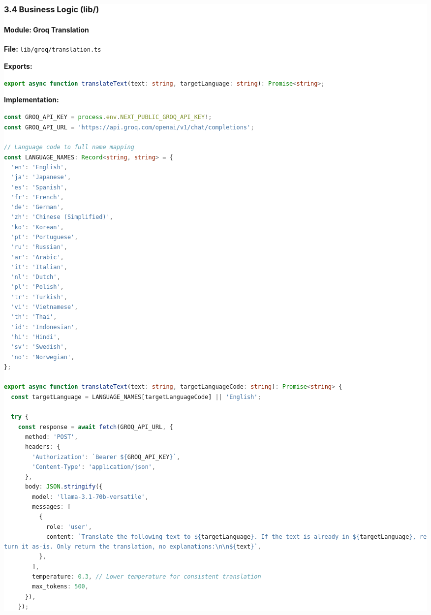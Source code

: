 
### 3.4 Business Logic (lib/)

#### Module: Groq Translation

**File:** `lib/groq/translation.ts`

**Exports:**
```typescript
export async function translateText(text: string, targetLanguage: string): Promise<string>;
```

**Implementation:**
```typescript
const GROQ_API_KEY = process.env.NEXT_PUBLIC_GROQ_API_KEY!;
const GROQ_API_URL = 'https://api.groq.com/openai/v1/chat/completions';

// Language code to full name mapping
const LANGUAGE_NAMES: Record<string, string> = {
  'en': 'English',
  'ja': 'Japanese',
  'es': 'Spanish',
  'fr': 'French',
  'de': 'German',
  'zh': 'Chinese (Simplified)',
  'ko': 'Korean',
  'pt': 'Portuguese',
  'ru': 'Russian',
  'ar': 'Arabic',
  'it': 'Italian',
  'nl': 'Dutch',
  'pl': 'Polish',
  'tr': 'Turkish',
  'vi': 'Vietnamese',
  'th': 'Thai',
  'id': 'Indonesian',
  'hi': 'Hindi',
  'sv': 'Swedish',
  'no': 'Norwegian',
};

export async function translateText(text: string, targetLanguageCode: string): Promise<string> {
  const targetLanguage = LANGUAGE_NAMES[targetLanguageCode] || 'English';

  try {
    const response = await fetch(GROQ_API_URL, {
      method: 'POST',
      headers: {
        'Authorization': `Bearer ${GROQ_API_KEY}`,
        'Content-Type': 'application/json',
      },
      body: JSON.stringify({
        model: 'llama-3.1-70b-versatile',
        messages: [
          {
            role: 'user',
            content: `Translate the following text to ${targetLanguage}. If the text is already in ${targetLanguage}, return it as-is. Only return the translation, no explanations:\n\n${text}`,
          },
        ],
        temperature: 0.3, // Lower temperature for consistent translation
        max_tokens: 500,
      }),
    });

```